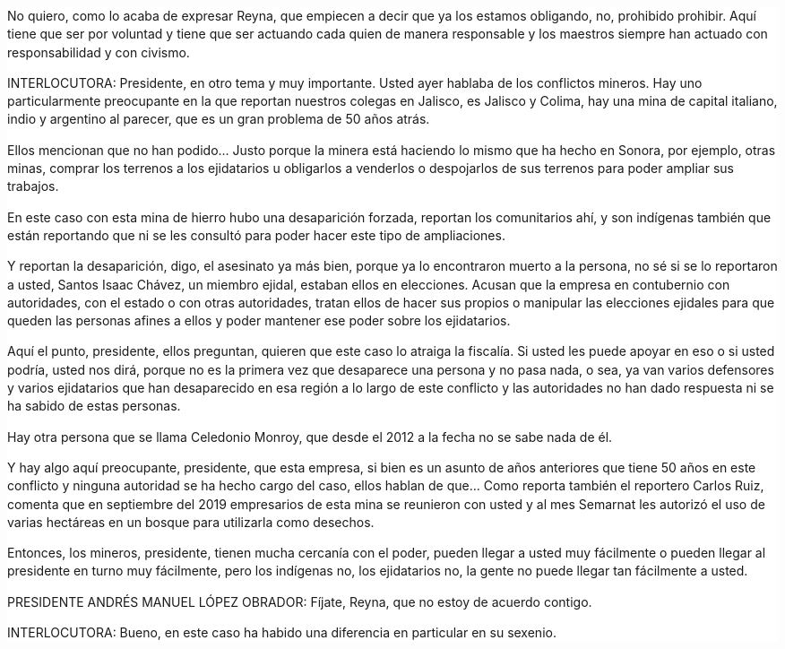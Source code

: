 No quiero, como lo acaba de expresar Reyna, que empiecen a decir que ya los
estamos obligando, no, prohibido prohibir. Aquí tiene que ser por voluntad y
tiene que ser actuando cada quien de manera responsable y los maestros siempre
han actuado con responsabilidad y con civismo.

INTERLOCUTORA: Presidente, en otro tema y muy importante. Usted ayer hablaba
de los conflictos mineros. Hay uno particularmente preocupante en la que
reportan nuestros colegas en Jalisco, es Jalisco y Colima, hay una mina de
capital italiano, indio y argentino al parecer, que es un gran problema de 50
años atrás.

Ellos mencionan que no han podido… Justo porque la minera está haciendo lo
mismo que ha hecho en Sonora, por ejemplo, otras minas, comprar los terrenos a
los ejidatarios u obligarlos a venderlos o despojarlos de sus terrenos para
poder ampliar sus trabajos.

En este caso con esta mina de hierro hubo una desaparición forzada, reportan
los comunitarios ahí, y son indígenas también que están reportando que ni se
les consultó para poder hacer este tipo de ampliaciones.

Y reportan la desaparición, digo, el asesinato ya más bien, porque ya lo
encontraron muerto a la persona, no sé si se lo reportaron a usted, Santos
Isaac Chávez, un miembro ejidal, estaban ellos en elecciones. Acusan que la
empresa en contubernio con autoridades, con el estado o con otras autoridades,
tratan ellos de hacer sus propios o manipular las elecciones ejidales para que
queden las personas afines a ellos y poder mantener ese poder sobre los
ejidatarios.

Aquí el punto, presidente, ellos preguntan, quieren que este caso lo atraiga
la fiscalía. Si usted les puede apoyar en eso o si usted podría, usted nos
dirá, porque no es la primera vez que desaparece una persona y no pasa nada, o
sea, ya van varios defensores y varios ejidatarios que han desaparecido en esa
región a lo largo de este conflicto y las autoridades no han dado respuesta ni
se ha sabido de estas personas.

Hay otra persona que se llama Celedonio Monroy, que desde el 2012 a la fecha
no se sabe nada de él.

Y hay algo aquí preocupante, presidente, que esta empresa, si bien es un
asunto de años anteriores que tiene 50 años en este conflicto y ninguna
autoridad se ha hecho cargo del caso, ellos hablan de que… Como reporta
también el reportero Carlos Ruiz, comenta que en septiembre del 2019
empresarios de esta mina se reunieron con usted y al mes Semarnat les autorizó
el uso de varias hectáreas en un bosque para utilizarla como desechos.

Entonces, los mineros, presidente, tienen mucha cercanía con el poder, pueden
llegar a usted muy fácilmente o pueden llegar al presidente en turno muy
fácilmente, pero los indígenas no, los ejidatarios no, la gente no puede
llegar tan fácilmente a usted.

PRESIDENTE ANDRÉS MANUEL LÓPEZ OBRADOR: Fíjate, Reyna, que no estoy de acuerdo
contigo.

INTERLOCUTORA: Bueno, en este caso ha habido una diferencia en particular en
su sexenio.
